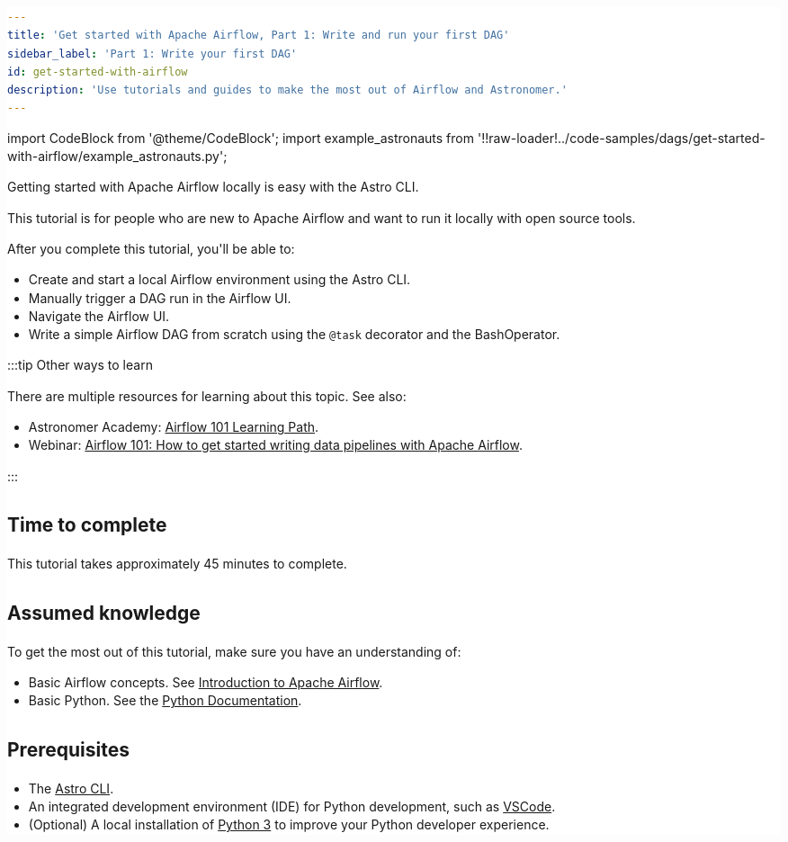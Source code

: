 ```yaml
---
title: 'Get started with Apache Airflow, Part 1: Write and run your first DAG'
sidebar_label: 'Part 1: Write your first DAG'
id: get-started-with-airflow
description: 'Use tutorials and guides to make the most out of Airflow and Astronomer.'
---
```


import CodeBlock from '@theme/CodeBlock';
import example_astronauts from '!!raw-loader!../code-samples/dags/get-started-with-airflow/example_astronauts.py';

Getting started with Apache Airflow locally is easy with the Astro CLI.

This tutorial is for people who are new to Apache Airflow and want to run it locally with open source tools.

After you complete this tutorial, you'll be able to:

- Create and start a local Airflow environment using the Astro CLI.
- Manually trigger a DAG run in the Airflow UI.
- Navigate the Airflow UI.
- Write a simple Airflow DAG from scratch using the `@task` decorator and the BashOperator.

:::tip Other ways to learn

There are multiple resources for learning about this topic. See also:

- Astronomer Academy: [Airflow 101 Learning Path](https://academy.astronomer.io/path/airflow-101).
- Webinar: [Airflow 101: How to get started writing data pipelines with Apache Airflow](https://www.astronomer.io/events/webinars/intro-to-airflow-get-started-writing-pipelines-for-any-use-case-video/).

:::

## Time to complete

This tutorial takes approximately 45 minutes to complete.

## Assumed knowledge

To get the most out of this tutorial, make sure you have an understanding of:

- Basic Airflow concepts. See [Introduction to Apache Airflow](intro-to-airflow.md).
- Basic Python. See the [Python Documentation](https://docs.python.org/3/tutorial/index.html).

## Prerequisites

- The [Astro CLI](https://docs.astronomer.io/astro/cli/install-cli).
- An integrated development environment (IDE) for Python development, such as [VSCode](https://code.visualstudio.com/).
- (Optional) A local installation of [Python 3](https://www.python.org/downloads/) to improve your Python developer experience.
